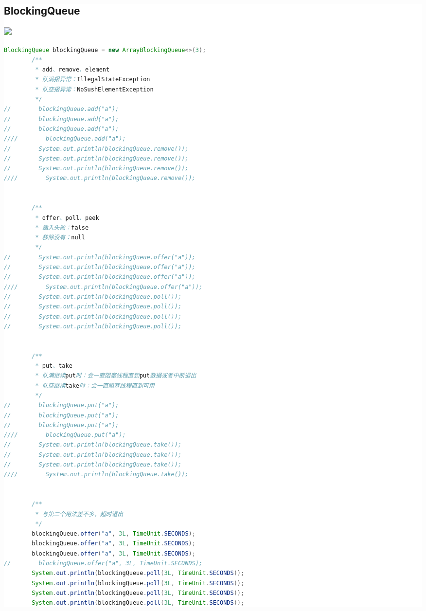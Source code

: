 

## BlockingQueue

![](https://raw.githubusercontent.com/CoderLeftEar/Blog-Images/master/blog/BlockingQueue.jpg)

```java
BlockingQueue blockingQueue = new ArrayBlockingQueue<>(3);
        /**
         * add、remove、element
         * 队满报异常：IllegalStateException
         * 队空报异常：NoSushElementException
         */
//        blockingQueue.add("a");
//        blockingQueue.add("a");
//        blockingQueue.add("a");
////        blockingQueue.add("a");
//        System.out.println(blockingQueue.remove());
//        System.out.println(blockingQueue.remove());
//        System.out.println(blockingQueue.remove());
////        System.out.println(blockingQueue.remove());


        /**
         * offer、poll、peek
         * 插入失败：false
         * 移除没有：null
         */
//        System.out.println(blockingQueue.offer("a"));
//        System.out.println(blockingQueue.offer("a"));
//        System.out.println(blockingQueue.offer("a"));
////        System.out.println(blockingQueue.offer("a"));
//        System.out.println(blockingQueue.poll());
//        System.out.println(blockingQueue.poll());
//        System.out.println(blockingQueue.poll());
//        System.out.println(blockingQueue.poll());


        /**
         * put、take
         * 队满继续put时：会一直阻塞线程直到put数据或者中断退出
         * 队空继续take时：会一直阻塞线程直到可用
         */
//        blockingQueue.put("a");
//        blockingQueue.put("a");
//        blockingQueue.put("a");
////        blockingQueue.put("a");
//        System.out.println(blockingQueue.take());
//        System.out.println(blockingQueue.take());
//        System.out.println(blockingQueue.take());
////        System.out.println(blockingQueue.take());


        /**
         * 与第二个用法差不多，超时退出
         */
        blockingQueue.offer("a", 3L, TimeUnit.SECONDS);
        blockingQueue.offer("a", 3L, TimeUnit.SECONDS);
        blockingQueue.offer("a", 3L, TimeUnit.SECONDS);
//        blockingQueue.offer("a", 3L, TimeUnit.SECONDS);
        System.out.println(blockingQueue.poll(3L, TimeUnit.SECONDS));
        System.out.println(blockingQueue.poll(3L, TimeUnit.SECONDS));
        System.out.println(blockingQueue.poll(3L, TimeUnit.SECONDS));
        System.out.println(blockingQueue.poll(3L, TimeUnit.SECONDS));
```